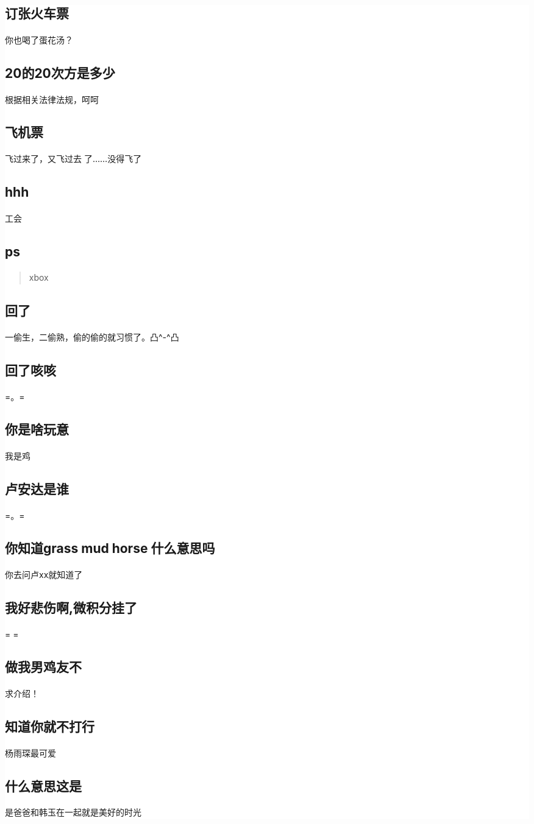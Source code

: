 ## 订张火车票
你也喝了蛋花汤？

## 20的20次方是多少
根据相关法律法规，呵呵

## 飞机票
飞过来了，又飞过去 了……没得飞了

## hhh
工会

## ps
>xbox

## 回了
一偷生，二偷熟，偷的偷的就习惯了。凸^-^凸

## 回了咳咳
=。=

## 你是啥玩意
我是鸡

## 卢安达是谁
=。=

## 你知道grass mud horse 什么意思吗
你去问卢xx就知道了

## 我好悲伤啊,微积分挂了
= =

## 做我男鸡友不
求介绍！

## 知道你就不打行
杨雨琛最可爱

## 什么意思这是
是爸爸和韩玉在一起就是美好的时光
